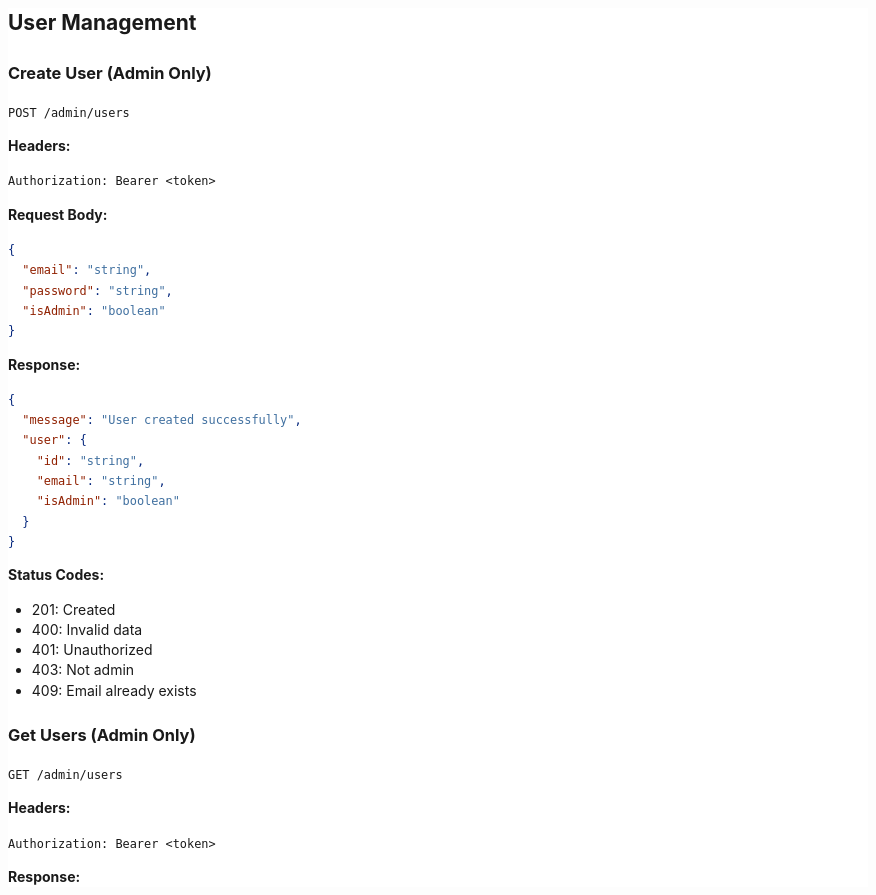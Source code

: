 ## User Management

### Create User (Admin Only)

```http
POST /admin/users
```

**Headers:**

```
Authorization: Bearer <token>
```

**Request Body:**

```json
{
  "email": "string",
  "password": "string",
  "isAdmin": "boolean"
}
```

**Response:**

```json
{
  "message": "User created successfully",
  "user": {
    "id": "string",
    "email": "string",
    "isAdmin": "boolean"
  }
}
```

**Status Codes:**

- 201: Created
- 400: Invalid data
- 401: Unauthorized
- 403: Not admin
- 409: Email already exists

### Get Users (Admin Only)

```http
GET /admin/users
```

**Headers:**

```
Authorization: Bearer <token>
```

**Response:**
